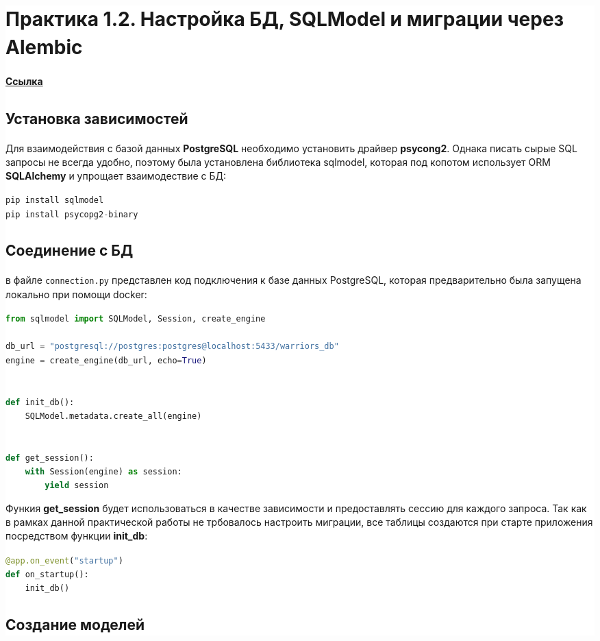 # Практика 1.2. Настройка БД, SQLModel и миграции через Alembic

#### [Ссылка](https://github.com/KotovshchikovAndrey/ITMOWeb/tree/master/Practice_2)

## Установка зависимостей

Для взаимодействия с базой данных **PostgreSQL** необходимо установить драйвер
**psycong2**. Однака писать сырые SQL запросы не всегда удобно, поэтому была установлена
библиотека sqlmodel, которая под копотом использует ORM **SQLAlchemy** и упрощает взаимодествие
с БД:

```python
pip install sqlmodel
pip install psycopg2-binary
```

## Соединение с БД

в файле `connection.py` представлен код подключения к базе данных PostgreSQL, которая
предварительно была запущена локально при помощи docker:

```python
from sqlmodel import SQLModel, Session, create_engine

db_url = "postgresql://postgres:postgres@localhost:5433/warriors_db"
engine = create_engine(db_url, echo=True)


def init_db():
    SQLModel.metadata.create_all(engine)


def get_session():
    with Session(engine) as session:
        yield session
```

Функия **get_session** будет использоваться в качестве зависимости и предоставлять
сессию для каждого запроса. Так как в рамках данной практической работы не трбовалось настроить миграции, все
таблицы создаются при старте приложения посредством функции **init_db**:

```python
@app.on_event("startup")
def on_startup():
    init_db()
```

## Создание моделей
